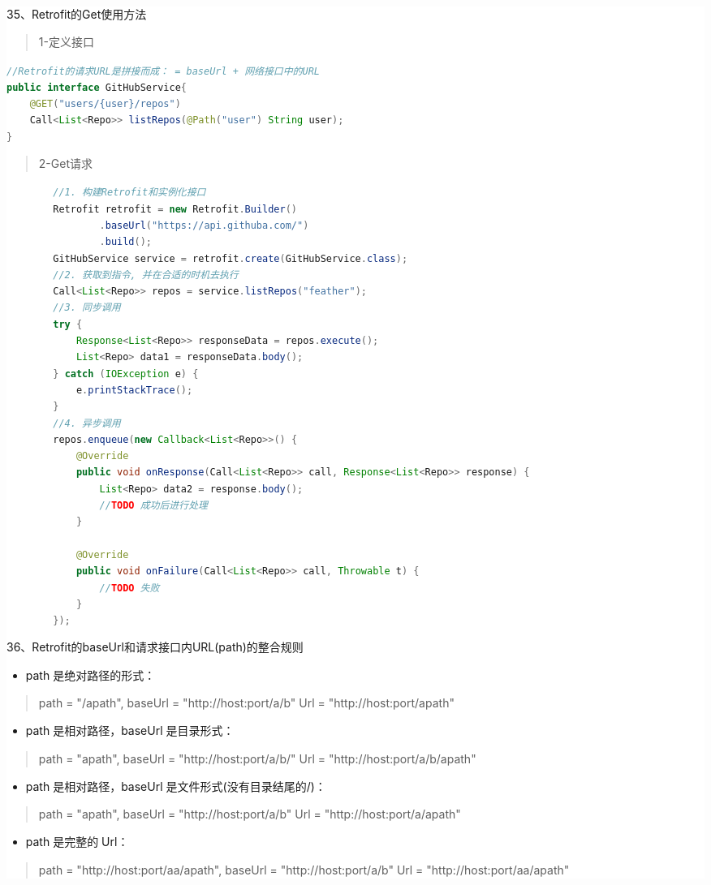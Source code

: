 35、Retrofit的Get使用方法
>1-定义接口
```java
//Retrofit的请求URL是拼接而成： = baseUrl + 网络接口中的URL
public interface GitHubService{
    @GET("users/{user}/repos")
    Call<List<Repo>> listRepos(@Path("user") String user);
}
```
>2-Get请求
```java
        //1. 构建Retrofit和实例化接口
        Retrofit retrofit = new Retrofit.Builder()
                .baseUrl("https://api.githuba.com/")
                .build();
        GitHubService service = retrofit.create(GitHubService.class);
        //2. 获取到指令, 并在合适的时机去执行
        Call<List<Repo>> repos = service.listRepos("feather");
        //3. 同步调用
        try {
            Response<List<Repo>> responseData = repos.execute();
            List<Repo> data1 = responseData.body();
        } catch (IOException e) {
            e.printStackTrace();
        }
        //4. 异步调用
        repos.enqueue(new Callback<List<Repo>>() {
            @Override
            public void onResponse(Call<List<Repo>> call, Response<List<Repo>> response) {
                List<Repo> data2 = response.body();
                //TODO 成功后进行处理
            }

            @Override
            public void onFailure(Call<List<Repo>> call, Throwable t) {
                //TODO 失败
            }
        });
```

36、Retrofit的baseUrl和请求接口内URL(path)的整合规则
* path 是绝对路径的形式：
>path = "/apath", baseUrl = "http://host:port/a/b"
>Url = "http://host:port/apath"
* path 是相对路径，baseUrl 是目录形式：
>path = "apath", baseUrl = "http://host:port/a/b/"
>Url = "http://host:port/a/b/apath"
* path 是相对路径，baseUrl 是文件形式(没有目录结尾的/)：
>path = "apath", baseUrl = "http://host:port/a/b"
>Url = "http://host:port/a/apath"
* path 是完整的 Url：
>path = "http://host:port/aa/apath", baseUrl = "http://host:port/a/b"
>Url = "http://host:port/aa/apath"
